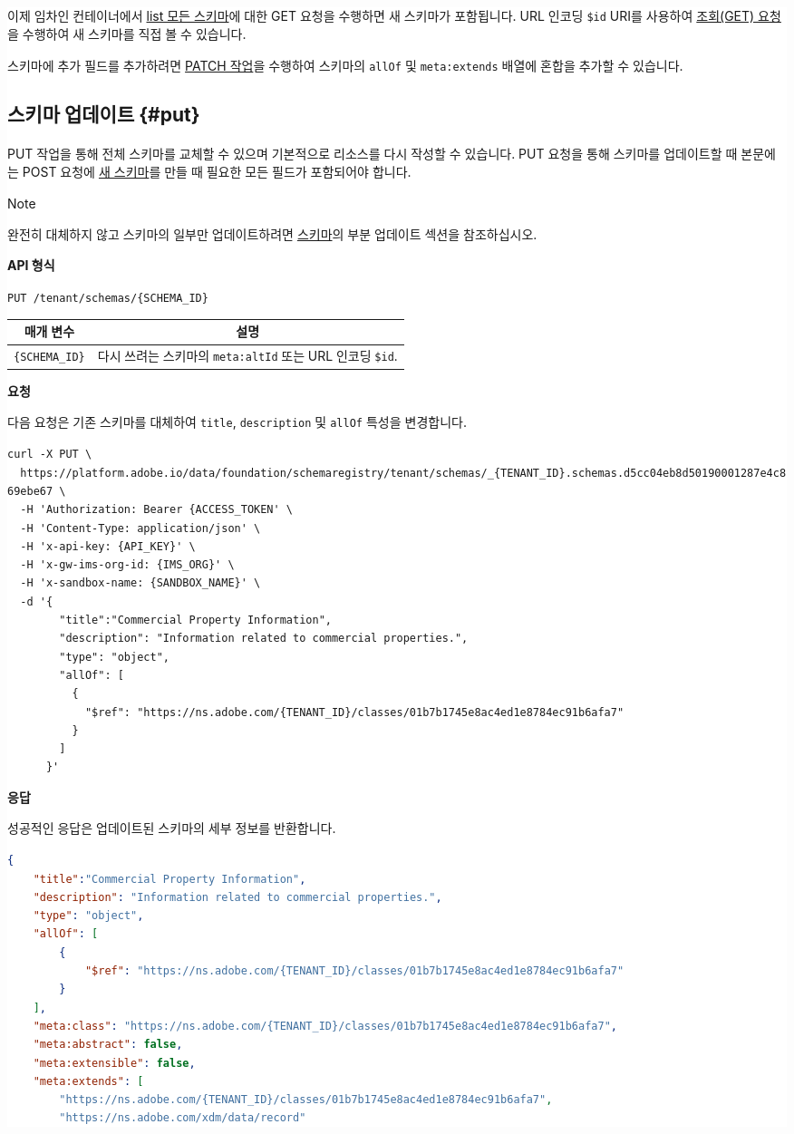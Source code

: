 이제 임차인 컨테이너에서 [list 모든 스키마](#list)에 대한 GET 요청을 수행하면 새 스키마가 포함됩니다. URL 인코딩 `$id` URI를 사용하여 [조회(GET) 요청](#lookup)을 수행하여 새 스키마를 직접 볼 수 있습니다.

스키마에 추가 필드를 추가하려면 [PATCH 작업](#patch)을 수행하여 스키마의 `allOf` 및 `meta:extends` 배열에 혼합을 추가할 수 있습니다.

## 스키마 업데이트 {#put}

PUT 작업을 통해 전체 스키마를 교체할 수 있으며 기본적으로 리소스를 다시 작성할 수 있습니다. PUT 요청을 통해 스키마를 업데이트할 때 본문에는 POST 요청에 [새 스키마](#create)를 만들 때 필요한 모든 필드가 포함되어야 합니다.

>[!NOTE]
>
>완전히 대체하지 않고 스키마의 일부만 업데이트하려면 [스키마](#patch)의 부분 업데이트 섹션을 참조하십시오.

**API 형식**

```http
PUT /tenant/schemas/{SCHEMA_ID}
```

| 매개 변수 | 설명 |
| --- | --- |
| `{SCHEMA_ID}` | 다시 쓰려는 스키마의 `meta:altId` 또는 URL 인코딩 `$id`. |

**요청**

다음 요청은 기존 스키마를 대체하여 `title`, `description` 및 `allOf` 특성을 변경합니다.

```SHELL
curl -X PUT \
  https://platform.adobe.io/data/foundation/schemaregistry/tenant/schemas/_{TENANT_ID}.schemas.d5cc04eb8d50190001287e4c869ebe67 \
  -H 'Authorization: Bearer {ACCESS_TOKEN' \
  -H 'Content-Type: application/json' \
  -H 'x-api-key: {API_KEY}' \
  -H 'x-gw-ims-org-id: {IMS_ORG}' \
  -H 'x-sandbox-name: {SANDBOX_NAME}' \
  -d '{
        "title":"Commercial Property Information",
        "description": "Information related to commercial properties.",
        "type": "object",
        "allOf": [ 
          { 
            "$ref": "https://ns.adobe.com/{TENANT_ID}/classes/01b7b1745e8ac4ed1e8784ec91b6afa7" 
          } 
        ]
      }'
```

**응답**

성공적인 응답은 업데이트된 스키마의 세부 정보를 반환합니다.

```JSON
{
    "title":"Commercial Property Information",
    "description": "Information related to commercial properties.",
    "type": "object",
    "allOf": [
        {
            "$ref": "https://ns.adobe.com/{TENANT_ID}/classes/01b7b1745e8ac4ed1e8784ec91b6afa7"
        }
    ],
    "meta:class": "https://ns.adobe.com/{TENANT_ID}/classes/01b7b1745e8ac4ed1e8784ec91b6afa7",
    "meta:abstract": false,
    "meta:extensible": false,
    "meta:extends": [
        "https://ns.adobe.com/{TENANT_ID}/classes/01b7b1745e8ac4ed1e8784ec91b6afa7",
        "https://ns.adobe.com/xdm/data/record"
```